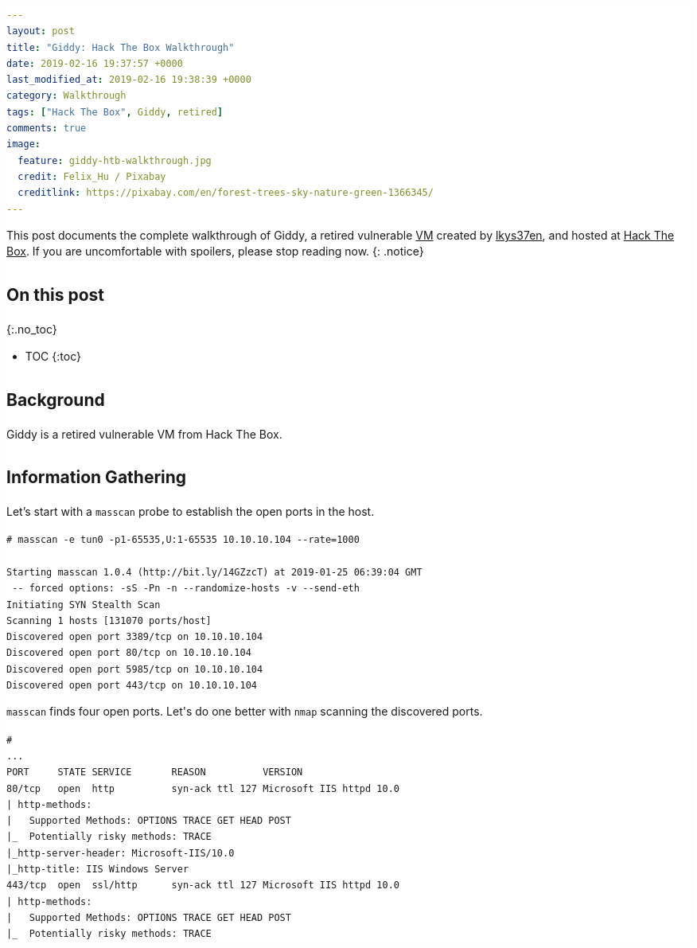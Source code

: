 ```yaml
---
layout: post
title: "Giddy: Hack The Box Walkthrough"
date: 2019-02-16 19:37:57 +0000
last_modified_at: 2019-02-16 19:38:39 +0000
category: Walkthrough
tags: ["Hack The Box", Giddy, retired]
comments: true
image:
  feature: giddy-htb-walkthrough.jpg
  credit: Felix_Hu / Pixabay
  creditlink: https://pixabay.com/en/forest-trees-sky-nature-green-1366345/
---
```


This post documents the complete walkthrough of Giddy, a retired vulnerable [VM][1] created by [lkys37en][2], and hosted at [Hack The Box][3]. If you are uncomfortable with spoilers, please stop reading now.
{: .notice}



## On this post 
{:.no_toc} 

* TOC 
{:toc}

## Background

Giddy is a retired vulnerable VM from Hack The Box.

## Information Gathering

Let’s start with a `masscan` probe to establish the open ports in the host.

```
# masscan -e tun0 -p1-65535,U:1-65535 10.10.10.104 --rate=1000

Starting masscan 1.0.4 (http://bit.ly/14GZzcT) at 2019-01-25 06:39:04 GMT
 -- forced options: -sS -Pn -n --randomize-hosts -v --send-eth
Initiating SYN Stealth Scan
Scanning 1 hosts [131070 ports/host]
Discovered open port 3389/tcp on 10.10.10.104
Discovered open port 80/tcp on 10.10.10.104
Discovered open port 5985/tcp on 10.10.10.104
Discovered open port 443/tcp on 10.10.10.104
```

`masscan` finds four open ports. Let's do one better with `nmap` scanning the discovered ports.

```
#
...
PORT     STATE SERVICE       REASON          VERSION
80/tcp   open  http          syn-ack ttl 127 Microsoft IIS httpd 10.0
| http-methods:
|   Supported Methods: OPTIONS TRACE GET HEAD POST
|_  Potentially risky methods: TRACE
|_http-server-header: Microsoft-IIS/10.0
|_http-title: IIS Windows Server
443/tcp  open  ssl/http      syn-ack ttl 127 Microsoft IIS httpd 10.0
| http-methods:
|   Supported Methods: OPTIONS TRACE GET HEAD POST
|_  Potentially risky methods: TRACE
```

[1]: https://www.hackthebox.eu/home/machines/profile/153
[2]: https://www.hackthebox.eu/home/users/profile/709
[3]: https://www.hackthebox.eu/